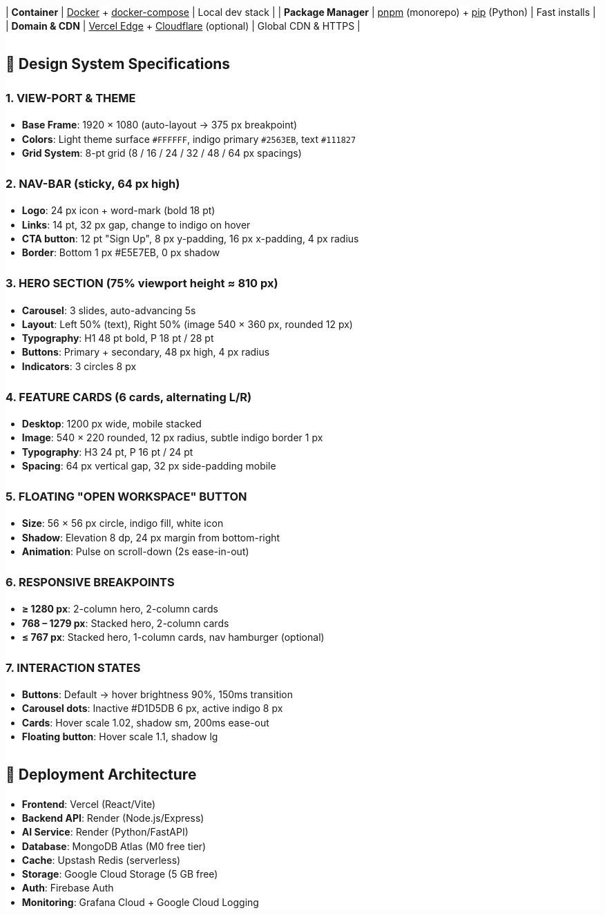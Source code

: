 | **Container**          | [Docker](https://www.docker.com/) + [docker-compose](https://docs.docker.com/compose/)                                                                                                             | Local dev stack                      |
| **Package Manager**    | [pnpm](https://pnpm.io/) (monorepo) + [pip](https://pip.pypa.io/) (Python)                                                                                                                         | Fast installs                        |
| **Domain & CDN**       | [Vercel Edge](https://vercel.com/edge-network) + [Cloudflare](https://www.cloudflare.com/) (optional)                                                                                              | Global CDN & HTTPS                   |

## 🎨 Design System Specifications

### 1. VIEW-PORT & THEME
- **Base Frame**: 1920 × 1080 (auto-layout → 375 px breakpoint)
- **Colors**: Light theme surface `#FFFFFF`, indigo primary `#2563EB`, text `#111827`
- **Grid System**: 8-pt grid (8 / 16 / 24 / 32 / 48 / 64 px spacings)

### 2. NAV-BAR (sticky, 64 px high)
- **Logo**: 24 px icon + word-mark (bold 18 pt)
- **Links**: 14 pt, 32 px gap, change to indigo on hover
- **CTA button**: 12 pt "Sign Up", 8 px y-padding, 16 px x-padding, 4 px radius
- **Border**: Bottom 1 px #E5E7EB, 0 px shadow

### 3. HERO SECTION (75% viewport height ≈ 810 px)
- **Carousel**: 3 slides, auto-advancing 5s
- **Layout**: Left 50% (text), Right 50% (image 540 × 360 px, rounded 12 px)
- **Typography**: H1 48 pt bold, P 18 pt / 28 pt
- **Buttons**: Primary + secondary, 48 px high, 4 px radius
- **Indicators**: 3 circles 8 px

### 4. FEATURE CARDS (6 cards, alternating L/R)
- **Desktop**: 1200 px wide, mobile stacked
- **Image**: 540 × 220 rounded, 12 px radius, subtle indigo border 1 px
- **Typography**: H3 24 pt, P 16 pt / 24 pt
- **Spacing**: 64 px vertical gap, 32 px side-padding mobile

### 5. FLOATING "OPEN WORKSPACE" BUTTON
- **Size**: 56 × 56 px circle, indigo fill, white icon
- **Shadow**: Elevation 8 dp, 24 px margin from bottom-right
- **Animation**: Pulse on scroll-down (2s ease-in-out)

### 6. RESPONSIVE BREAKPOINTS
- **≥ 1280 px**: 2-column hero, 2-column cards
- **768 – 1279 px**: Stacked hero, 2-column cards  
- **≤ 767 px**: Stacked hero, 1-column cards, nav hamburger (optional)

### 7. INTERACTION STATES
- **Buttons**: Default → hover brightness 90%, 150ms transition
- **Carousel dots**: Inactive #D1D5DB 6 px, active indigo 8 px
- **Cards**: Hover scale 1.02, shadow sm, 200ms ease-out
- **Floating button**: Hover scale 1.1, shadow lg

## 🚀 Deployment Architecture
- **Frontend**: Vercel (React/Vite)
- **Backend API**: Render (Node.js/Express)
- **AI Service**: Render (Python/FastAPI)
- **Database**: MongoDB Atlas (M0 free tier)
- **Cache**: Upstash Redis (serverless)
- **Storage**: Google Cloud Storage (5 GB free)
- **Auth**: Firebase Auth
- **Monitoring**: Grafana Cloud + Google Cloud Logging
